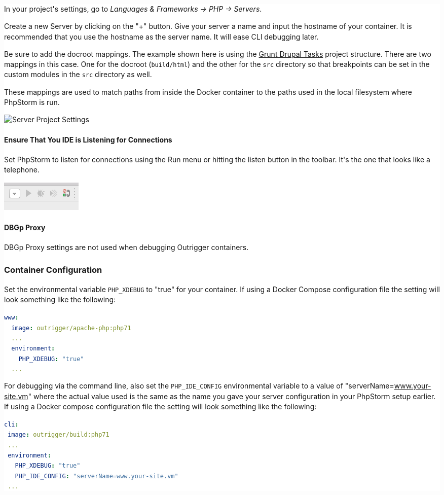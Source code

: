 In your project's settings, go to *Languages & Frameworks -> PHP -> Servers*.

Create a new Server by clicking on the "+" button. Give your server a name and input the hostname
of your container. It is recommended that you use the hostname as the server name. It will ease
CLI debugging later.

Be sure to add the docroot mappings. The example shown here is using the
[Grunt Drupal Tasks](https://github.com/phase2/grunt-drupal-tasks) project structure. There are two mappings in this
case. One for the docroot (`build/html`) and the other for the `src` directory so that breakpoints can be set in the
custom modules in the `src` directory as well.

These mappings are used to match paths from inside the Docker container to the paths
used in the local filesystem where PhpStorm is run.

![Server Project Settings](../readme_images/servers_preferences.png)

#### Ensure That You IDE is Listening for Connections

Set PhpStorm to listen for connections using the Run menu or hitting the listen button in the toolbar.
It's the one that looks like a telephone.

![Listen For Connections](../readme_images/listen_for_connections.png)

#### DBGp Proxy

DBGp Proxy settings are not used when debugging Outrigger containers.

### Container Configuration

Set the environmental variable `PHP_XDEBUG` to "true" for your container. If using a Docker Compose
configuration file the setting will look something like the following:

```yaml
www:
  image: outrigger/apache-php:php71
  ...
  environment:
    PHP_XDEBUG: "true"
  ...
```

For debugging via the command line, also set the `PHP_IDE_CONFIG` environmental variable to a value
of "serverName=www.your-site.vm" where the actual value used is the same as the name you gave your
server configuration in your PhpStorm setup earlier. If using a Docker compose configuration file
the setting will look something like the following:

```yaml
cli:
 image: outrigger/build:php71
 ...
 environment:
   PHP_XDEBUG: "true"
   PHP_IDE_CONFIG: "serverName=www.your-site.vm"
 ...
```
